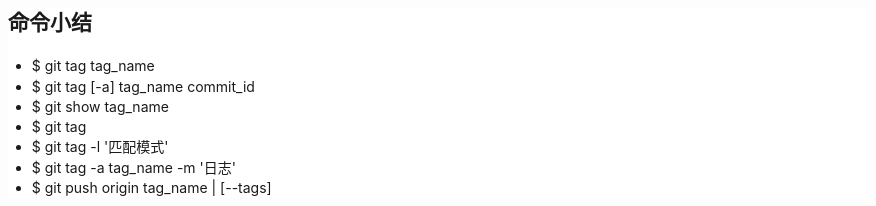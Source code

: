 ## 命令小结

- $ git tag tag_name
- $ git tag [-a] tag_name commit_id
- $ git show tag_name
- $ git tag
- $ git tag -l '匹配模式'
- $ git tag -a tag_name -m '日志'
- $ git push origin tag_name | [--tags]